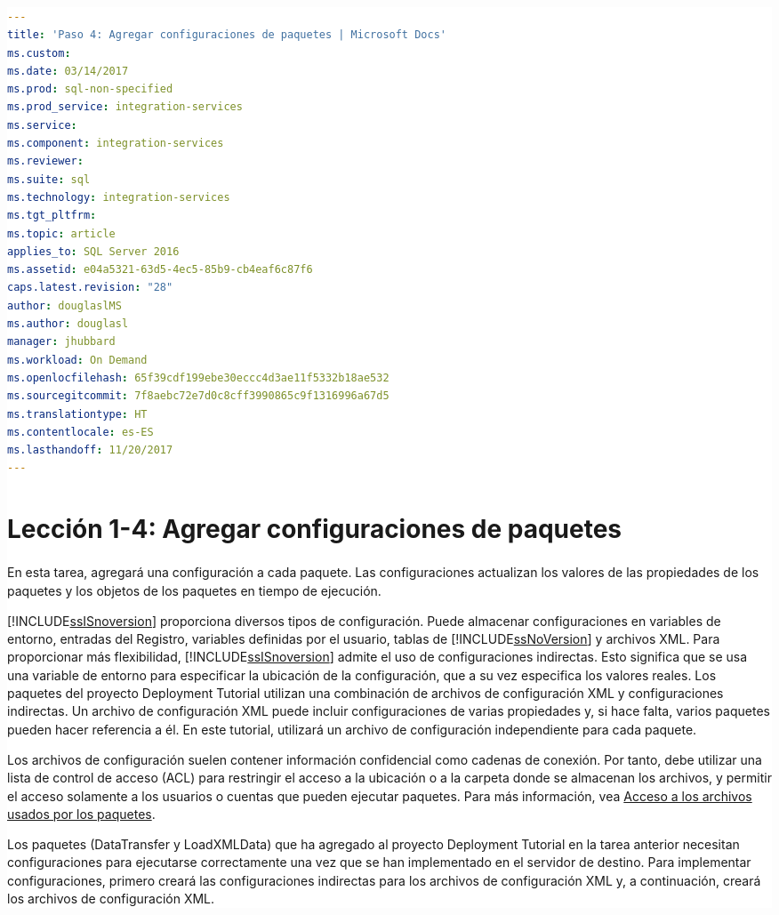 ```yaml
---
title: 'Paso 4: Agregar configuraciones de paquetes | Microsoft Docs'
ms.custom: 
ms.date: 03/14/2017
ms.prod: sql-non-specified
ms.prod_service: integration-services
ms.service: 
ms.component: integration-services
ms.reviewer: 
ms.suite: sql
ms.technology: integration-services
ms.tgt_pltfrm: 
ms.topic: article
applies_to: SQL Server 2016
ms.assetid: e04a5321-63d5-4ec5-85b9-cb4eaf6c87f6
caps.latest.revision: "28"
author: douglaslMS
ms.author: douglasl
manager: jhubbard
ms.workload: On Demand
ms.openlocfilehash: 65f39cdf199ebe30eccc4d3ae11f5332b18ae532
ms.sourcegitcommit: 7f8aebc72e7d0c8cff3990865c9f1316996a67d5
ms.translationtype: HT
ms.contentlocale: es-ES
ms.lasthandoff: 11/20/2017
---
```

# <a name="lesson-1-4---adding-package-configurations"></a>Lección 1-4: Agregar configuraciones de paquetes
En esta tarea, agregará una configuración a cada paquete. Las configuraciones actualizan los valores de las propiedades de los paquetes y los objetos de los paquetes en tiempo de ejecución.  
  
[!INCLUDE[ssISnoversion](../includes/ssisnoversion-md.md)] proporciona diversos tipos de configuración. Puede almacenar configuraciones en variables de entorno, entradas del Registro, variables definidas por el usuario, tablas de [!INCLUDE[ssNoVersion](../includes/ssnoversion-md.md)] y archivos XML. Para proporcionar más flexibilidad, [!INCLUDE[ssISnoversion](../includes/ssisnoversion-md.md)] admite el uso de configuraciones indirectas. Esto significa que se usa una variable de entorno para especificar la ubicación de la configuración, que a su vez especifica los valores reales. Los paquetes del proyecto Deployment Tutorial utilizan una combinación de archivos de configuración XML y configuraciones indirectas. Un archivo de configuración XML puede incluir configuraciones de varias propiedades y, si hace falta, varios paquetes pueden hacer referencia a él. En este tutorial, utilizará un archivo de configuración independiente para cada paquete.  
  
Los archivos de configuración suelen contener información confidencial como cadenas de conexión. Por tanto, debe utilizar una lista de control de acceso (ACL) para restringir el acceso a la ubicación o a la carpeta donde se almacenan los archivos, y permitir el acceso solamente a los usuarios o cuentas que pueden ejecutar paquetes. Para más información, vea [Acceso a los archivos usados por los paquetes](../integration-services/security/security-overview-integration-services.md#files).  
  
Los paquetes (DataTransfer y LoadXMLData) que ha agregado al proyecto Deployment Tutorial en la tarea anterior necesitan configuraciones para ejecutarse correctamente una vez que se han implementado en el servidor de destino. Para implementar configuraciones, primero creará las configuraciones indirectas para los archivos de configuración XML y, a continuación, creará los archivos de configuración XML.  
  